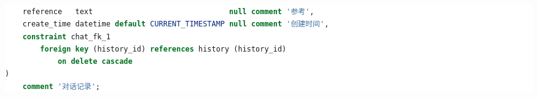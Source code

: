```sql
    reference   text                               null comment '参考',
    create_time datetime default CURRENT_TIMESTAMP null comment '创建时间',
    constraint chat_fk_1
        foreign key (history_id) references history (history_id)
            on delete cascade
)
    comment '对话记录';
```



















































